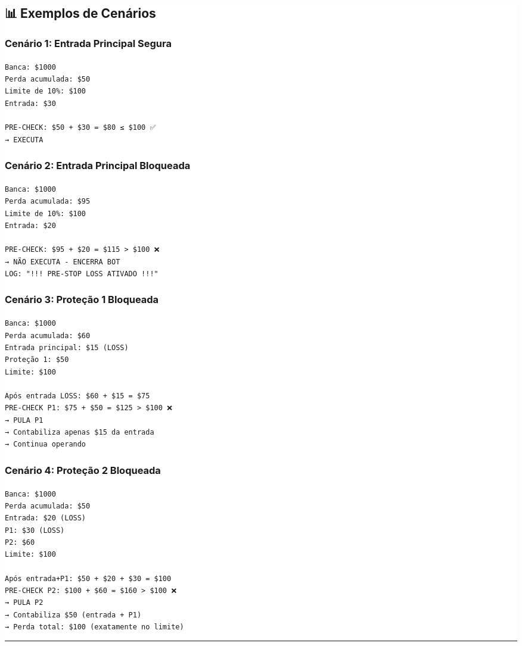 
## 📊 Exemplos de Cenários

### Cenário 1: Entrada Principal Segura

```
Banca: $1000
Perda acumulada: $50
Limite de 10%: $100
Entrada: $30

PRE-CHECK: $50 + $30 = $80 ≤ $100 ✅
→ EXECUTA
```

### Cenário 2: Entrada Principal Bloqueada

```
Banca: $1000
Perda acumulada: $95
Limite de 10%: $100
Entrada: $20

PRE-CHECK: $95 + $20 = $115 > $100 ❌
→ NÃO EXECUTA - ENCERRA BOT
LOG: "!!! PRE-STOP LOSS ATIVADO !!!"
```

### Cenário 3: Proteção 1 Bloqueada

```
Banca: $1000
Perda acumulada: $60
Entrada principal: $15 (LOSS)
Proteção 1: $50
Limite: $100

Após entrada LOSS: $60 + $15 = $75
PRE-CHECK P1: $75 + $50 = $125 > $100 ❌
→ PULA P1
→ Contabiliza apenas $15 da entrada
→ Continua operando
```

### Cenário 4: Proteção 2 Bloqueada

```
Banca: $1000
Perda acumulada: $50
Entrada: $20 (LOSS)
P1: $30 (LOSS)
P2: $60
Limite: $100

Após entrada+P1: $50 + $20 + $30 = $100
PRE-CHECK P2: $100 + $60 = $160 > $100 ❌
→ PULA P2
→ Contabiliza $50 (entrada + P1)
→ Perda total: $100 (exatamente no limite)
```

---